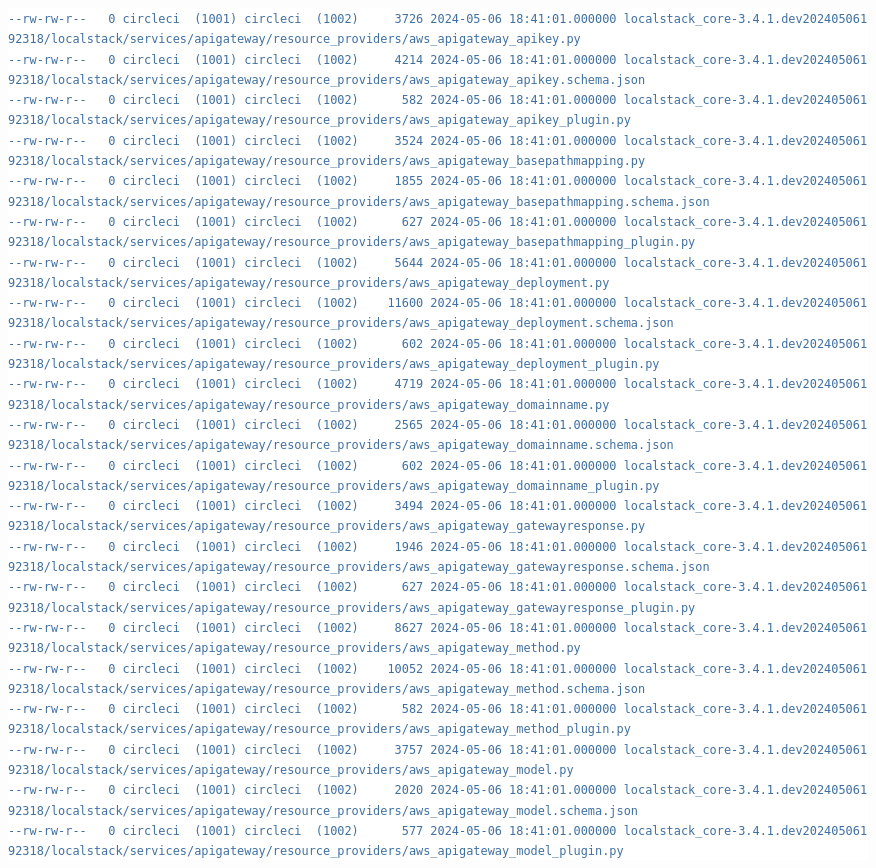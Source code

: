 ```diff
--rw-rw-r--   0 circleci  (1001) circleci  (1002)     3726 2024-05-06 18:41:01.000000 localstack_core-3.4.1.dev20240506192318/localstack/services/apigateway/resource_providers/aws_apigateway_apikey.py
--rw-rw-r--   0 circleci  (1001) circleci  (1002)     4214 2024-05-06 18:41:01.000000 localstack_core-3.4.1.dev20240506192318/localstack/services/apigateway/resource_providers/aws_apigateway_apikey.schema.json
--rw-rw-r--   0 circleci  (1001) circleci  (1002)      582 2024-05-06 18:41:01.000000 localstack_core-3.4.1.dev20240506192318/localstack/services/apigateway/resource_providers/aws_apigateway_apikey_plugin.py
--rw-rw-r--   0 circleci  (1001) circleci  (1002)     3524 2024-05-06 18:41:01.000000 localstack_core-3.4.1.dev20240506192318/localstack/services/apigateway/resource_providers/aws_apigateway_basepathmapping.py
--rw-rw-r--   0 circleci  (1001) circleci  (1002)     1855 2024-05-06 18:41:01.000000 localstack_core-3.4.1.dev20240506192318/localstack/services/apigateway/resource_providers/aws_apigateway_basepathmapping.schema.json
--rw-rw-r--   0 circleci  (1001) circleci  (1002)      627 2024-05-06 18:41:01.000000 localstack_core-3.4.1.dev20240506192318/localstack/services/apigateway/resource_providers/aws_apigateway_basepathmapping_plugin.py
--rw-rw-r--   0 circleci  (1001) circleci  (1002)     5644 2024-05-06 18:41:01.000000 localstack_core-3.4.1.dev20240506192318/localstack/services/apigateway/resource_providers/aws_apigateway_deployment.py
--rw-rw-r--   0 circleci  (1001) circleci  (1002)    11600 2024-05-06 18:41:01.000000 localstack_core-3.4.1.dev20240506192318/localstack/services/apigateway/resource_providers/aws_apigateway_deployment.schema.json
--rw-rw-r--   0 circleci  (1001) circleci  (1002)      602 2024-05-06 18:41:01.000000 localstack_core-3.4.1.dev20240506192318/localstack/services/apigateway/resource_providers/aws_apigateway_deployment_plugin.py
--rw-rw-r--   0 circleci  (1001) circleci  (1002)     4719 2024-05-06 18:41:01.000000 localstack_core-3.4.1.dev20240506192318/localstack/services/apigateway/resource_providers/aws_apigateway_domainname.py
--rw-rw-r--   0 circleci  (1001) circleci  (1002)     2565 2024-05-06 18:41:01.000000 localstack_core-3.4.1.dev20240506192318/localstack/services/apigateway/resource_providers/aws_apigateway_domainname.schema.json
--rw-rw-r--   0 circleci  (1001) circleci  (1002)      602 2024-05-06 18:41:01.000000 localstack_core-3.4.1.dev20240506192318/localstack/services/apigateway/resource_providers/aws_apigateway_domainname_plugin.py
--rw-rw-r--   0 circleci  (1001) circleci  (1002)     3494 2024-05-06 18:41:01.000000 localstack_core-3.4.1.dev20240506192318/localstack/services/apigateway/resource_providers/aws_apigateway_gatewayresponse.py
--rw-rw-r--   0 circleci  (1001) circleci  (1002)     1946 2024-05-06 18:41:01.000000 localstack_core-3.4.1.dev20240506192318/localstack/services/apigateway/resource_providers/aws_apigateway_gatewayresponse.schema.json
--rw-rw-r--   0 circleci  (1001) circleci  (1002)      627 2024-05-06 18:41:01.000000 localstack_core-3.4.1.dev20240506192318/localstack/services/apigateway/resource_providers/aws_apigateway_gatewayresponse_plugin.py
--rw-rw-r--   0 circleci  (1001) circleci  (1002)     8627 2024-05-06 18:41:01.000000 localstack_core-3.4.1.dev20240506192318/localstack/services/apigateway/resource_providers/aws_apigateway_method.py
--rw-rw-r--   0 circleci  (1001) circleci  (1002)    10052 2024-05-06 18:41:01.000000 localstack_core-3.4.1.dev20240506192318/localstack/services/apigateway/resource_providers/aws_apigateway_method.schema.json
--rw-rw-r--   0 circleci  (1001) circleci  (1002)      582 2024-05-06 18:41:01.000000 localstack_core-3.4.1.dev20240506192318/localstack/services/apigateway/resource_providers/aws_apigateway_method_plugin.py
--rw-rw-r--   0 circleci  (1001) circleci  (1002)     3757 2024-05-06 18:41:01.000000 localstack_core-3.4.1.dev20240506192318/localstack/services/apigateway/resource_providers/aws_apigateway_model.py
--rw-rw-r--   0 circleci  (1001) circleci  (1002)     2020 2024-05-06 18:41:01.000000 localstack_core-3.4.1.dev20240506192318/localstack/services/apigateway/resource_providers/aws_apigateway_model.schema.json
--rw-rw-r--   0 circleci  (1001) circleci  (1002)      577 2024-05-06 18:41:01.000000 localstack_core-3.4.1.dev20240506192318/localstack/services/apigateway/resource_providers/aws_apigateway_model_plugin.py
```